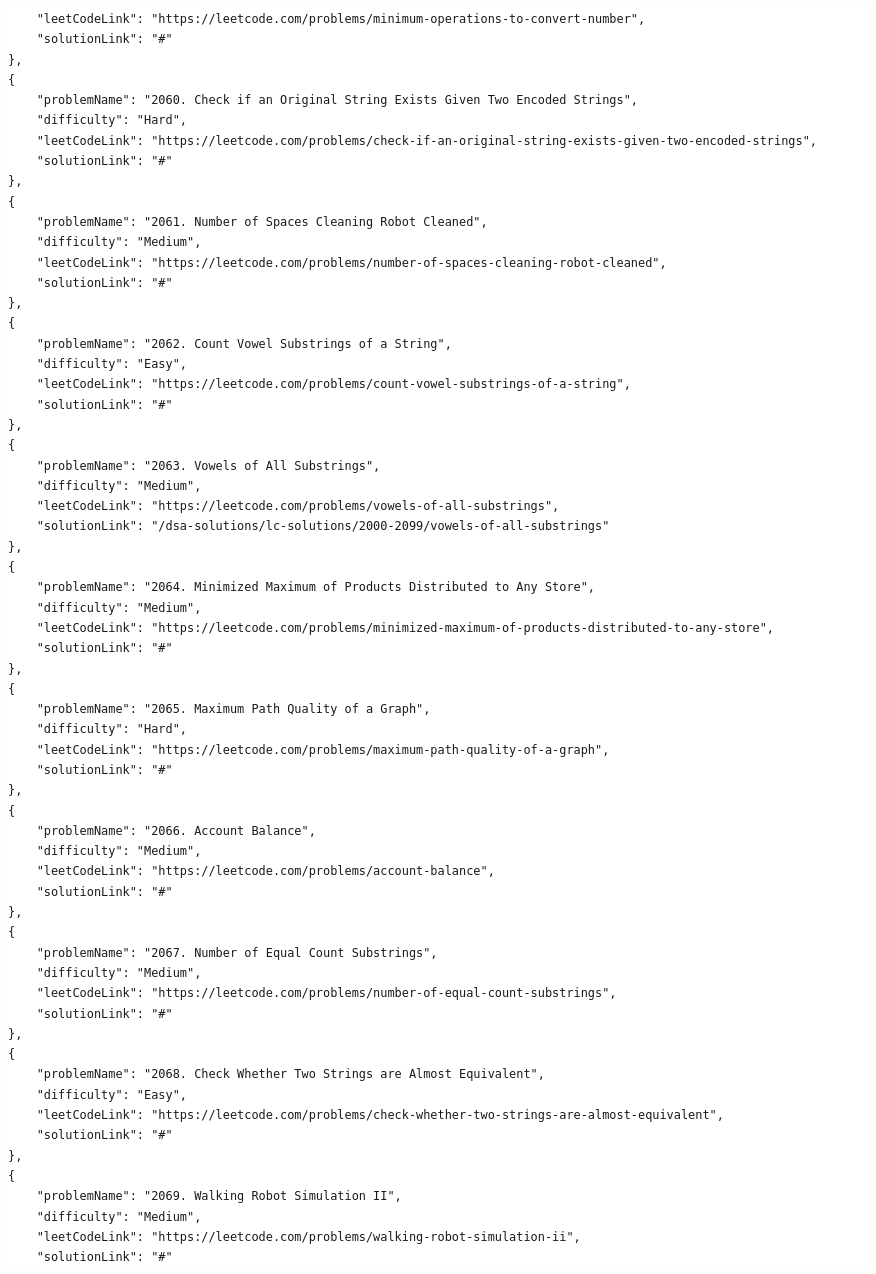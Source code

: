         "leetCodeLink": "https://leetcode.com/problems/minimum-operations-to-convert-number",
        "solutionLink": "#"
    },
    {
        "problemName": "2060. Check if an Original String Exists Given Two Encoded Strings",
        "difficulty": "Hard",
        "leetCodeLink": "https://leetcode.com/problems/check-if-an-original-string-exists-given-two-encoded-strings",
        "solutionLink": "#"
    },
    {
        "problemName": "2061. Number of Spaces Cleaning Robot Cleaned",
        "difficulty": "Medium",
        "leetCodeLink": "https://leetcode.com/problems/number-of-spaces-cleaning-robot-cleaned",
        "solutionLink": "#"
    },
    {
        "problemName": "2062. Count Vowel Substrings of a String",
        "difficulty": "Easy",
        "leetCodeLink": "https://leetcode.com/problems/count-vowel-substrings-of-a-string",
        "solutionLink": "#"
    },
    {
        "problemName": "2063. Vowels of All Substrings",
        "difficulty": "Medium",
        "leetCodeLink": "https://leetcode.com/problems/vowels-of-all-substrings",
        "solutionLink": "/dsa-solutions/lc-solutions/2000-2099/vowels-of-all-substrings"
    },
    {
        "problemName": "2064. Minimized Maximum of Products Distributed to Any Store",
        "difficulty": "Medium",
        "leetCodeLink": "https://leetcode.com/problems/minimized-maximum-of-products-distributed-to-any-store",
        "solutionLink": "#"
    },
    {
        "problemName": "2065. Maximum Path Quality of a Graph",
        "difficulty": "Hard",
        "leetCodeLink": "https://leetcode.com/problems/maximum-path-quality-of-a-graph",
        "solutionLink": "#"
    },
    {
        "problemName": "2066. Account Balance",
        "difficulty": "Medium",
        "leetCodeLink": "https://leetcode.com/problems/account-balance",
        "solutionLink": "#"
    },
    {
        "problemName": "2067. Number of Equal Count Substrings",
        "difficulty": "Medium",
        "leetCodeLink": "https://leetcode.com/problems/number-of-equal-count-substrings",
        "solutionLink": "#"
    },
    {
        "problemName": "2068. Check Whether Two Strings are Almost Equivalent",
        "difficulty": "Easy",
        "leetCodeLink": "https://leetcode.com/problems/check-whether-two-strings-are-almost-equivalent",
        "solutionLink": "#"
    },
    {
        "problemName": "2069. Walking Robot Simulation II",
        "difficulty": "Medium",
        "leetCodeLink": "https://leetcode.com/problems/walking-robot-simulation-ii",
        "solutionLink": "#"